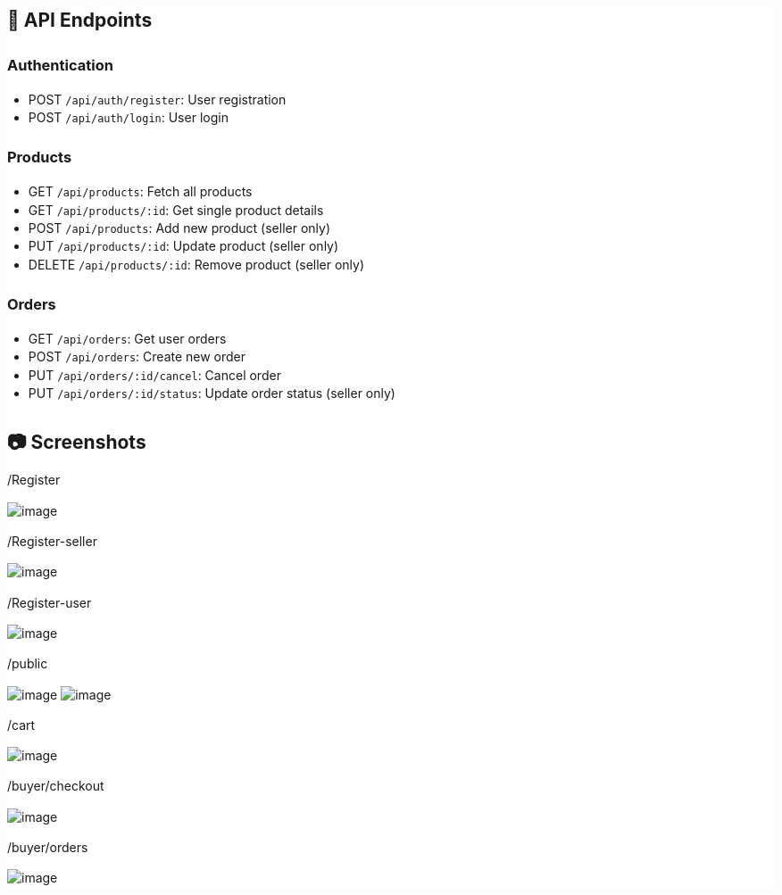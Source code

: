 ## 🌟 API Endpoints

### Authentication
- POST `/api/auth/register`: User registration
- POST `/api/auth/login`: User login

### Products
- GET `/api/products`: Fetch all products
- GET `/api/products/:id`: Get single product details
- POST `/api/products`: Add new product (seller only)
- PUT `/api/products/:id`: Update product (seller only)
- DELETE `/api/products/:id`: Remove product (seller only)

### Orders
- GET `/api/orders`: Get user orders
- POST `/api/orders`: Create new order
- PUT `/api/orders/:id/cancel`: Cancel order
- PUT `/api/orders/:id/status`: Update order status (seller only)

## 📷 Screenshots

/Register

<img width="548" height="874" alt="image" src="https://github.com/user-attachments/assets/c4b68609-59d3-4c20-b621-c9b717a137d5" />

/Register-seller

<img width="562" height="947" alt="image" src="https://github.com/user-attachments/assets/01d70cc4-34d2-4113-9462-bad999a7027c" />

/Register-user

<img width="572" height="963" alt="image" src="https://github.com/user-attachments/assets/1d52e97f-221e-4f4b-b026-1ad66cfc8c5f" />

/public

<img width="989" height="947" alt="image" src="https://github.com/user-attachments/assets/9b309be9-61ed-49c2-b0ac-5b05f8c7917f" />

<img width="1003" height="989" alt="image" src="https://github.com/user-attachments/assets/1e228dbb-79c7-4de3-ac34-6c08d69b2dcb" />

/cart

<img width="639" height="930" alt="image" src="https://github.com/user-attachments/assets/da7b711c-4ffe-4d38-aeb7-77c9c34d6d49" />

/buyer/checkout

<img width="642" height="981" alt="image" src="https://github.com/user-attachments/assets/0e705e32-9180-41be-8a3c-8b4313c2f1b5" />

/buyer/orders

<img width="616" height="983" alt="image" src="https://github.com/user-attachments/assets/66abdbc3-a7fa-420d-96ed-3d3f1525843a" />
